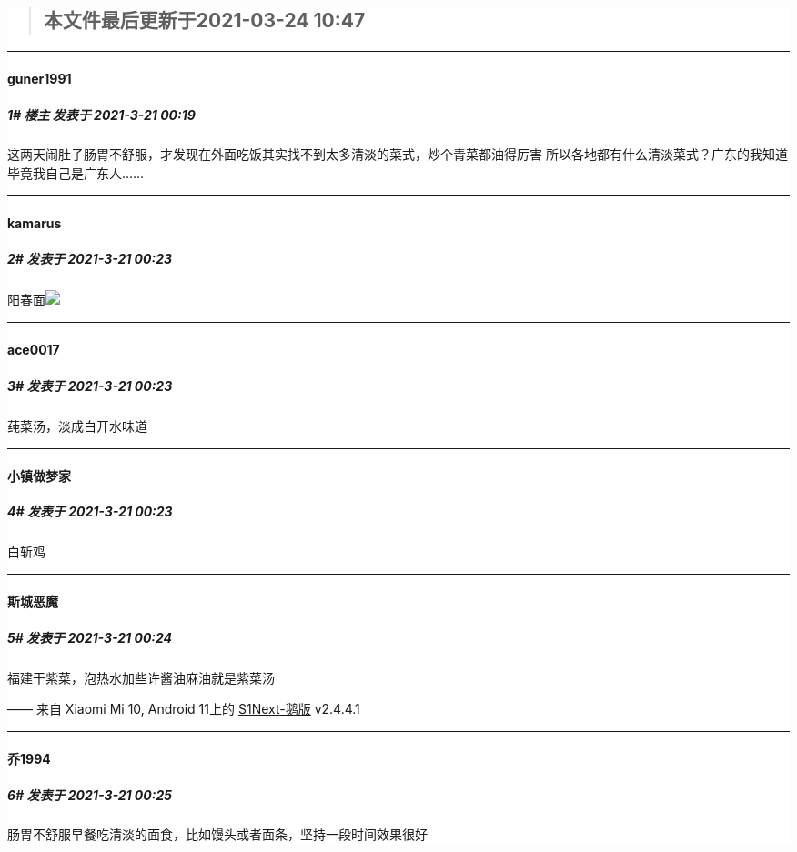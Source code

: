 > ## **本文件最后更新于2021-03-24 10:47** 


*****

####  guner1991  
##### 1#       楼主       发表于 2021-3-21 00:19


这两天闹肚子肠胃不舒服，才发现在外面吃饭其实找不到太多清淡的菜式，炒个青菜都油得厉害
所以各地都有什么清淡菜式？广东的我知道毕竟我自己是广东人……


*****

####  kamarus  
##### 2#       发表于 2021-3-21 00:23


阳春面<img src="https://static.saraba1st.com/image/smiley/face2017/053.png" referrerpolicy="no-referrer">


*****

####  ace0017  
##### 3#       发表于 2021-3-21 00:23


莼菜汤，淡成白开水味道


*****

####  小镇做梦家  
##### 4#       发表于 2021-3-21 00:23


白斩鸡


*****

####  斯城恶魔  
##### 5#       发表于 2021-3-21 00:24


福建干紫菜，泡热水加些许酱油麻油就是紫菜汤

—— 来自 Xiaomi Mi 10, Android 11上的 [S1Next-鹅版](https://github.com/ykrank/S1-Next/releases) v2.4.4.1


*****

####  乔1994  
##### 6#       发表于 2021-3-21 00:25


肠胃不舒服早餐吃清淡的面食，比如馒头或者面条，坚持一段时间效果很好
